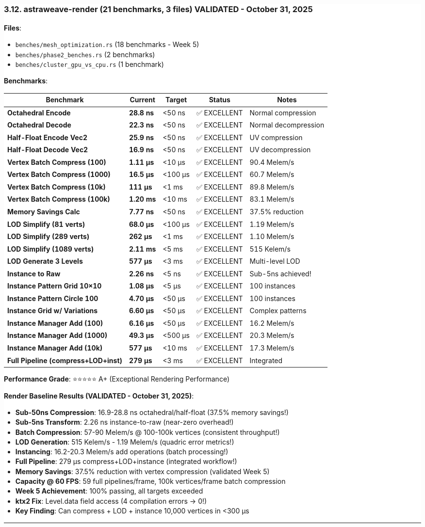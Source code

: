 
### 3.12. astraweave-render (21 benchmarks, 3 files) **VALIDATED - October 31, 2025**

**Files**:
- `benches/mesh_optimization.rs` (18 benchmarks - Week 5)
- `benches/phase2_benches.rs` (2 benchmarks)
- `benches/cluster_gpu_vs_cpu.rs` (1 benchmark)

**Benchmarks**:

| Benchmark | Current | Target | Status | Notes |
|-----------|--------|--------|--------|-------|
| **Octahedral Encode** | **28.8 ns** | <50 ns | ✅ EXCELLENT | Normal compression |
| **Octahedral Decode** | **22.3 ns** | <50 ns | ✅ EXCELLENT | Normal decompression |
| **Half-Float Encode Vec2** | **25.9 ns** | <50 ns | ✅ EXCELLENT | UV compression |
| **Half-Float Decode Vec2** | **16.9 ns** | <50 ns | ✅ EXCELLENT | UV decompression |
| **Vertex Batch Compress (100)** | **1.11 µs** | <10 µs | ✅ EXCELLENT | 90.4 Melem/s |
| **Vertex Batch Compress (1000)** | **16.5 µs** | <100 µs | ✅ EXCELLENT | 60.7 Melem/s |
| **Vertex Batch Compress (10k)** | **111 µs** | <1 ms | ✅ EXCELLENT | 89.8 Melem/s |
| **Vertex Batch Compress (100k)** | **1.20 ms** | <10 ms | ✅ EXCELLENT | 83.1 Melem/s |
| **Memory Savings Calc** | **7.77 ns** | <50 ns | ✅ EXCELLENT | 37.5% reduction |
| **LOD Simplify (81 verts)** | **68.0 µs** | <100 µs | ✅ EXCELLENT | 1.19 Melem/s |
| **LOD Simplify (289 verts)** | **262 µs** | <1 ms | ✅ EXCELLENT | 1.10 Melem/s |
| **LOD Simplify (1089 verts)** | **2.11 ms** | <5 ms | ✅ EXCELLENT | 515 Kelem/s |
| **LOD Generate 3 Levels** | **577 µs** | <3 ms | ✅ EXCELLENT | Multi-level LOD |
| **Instance to Raw** | **2.26 ns** | <5 ns | ✅ EXCELLENT | Sub-5ns achieved! |
| **Instance Pattern Grid 10×10** | **1.08 µs** | <5 µs | ✅ EXCELLENT | 100 instances |
| **Instance Pattern Circle 100** | **4.70 µs** | <50 µs | ✅ EXCELLENT | 100 instances |
| **Instance Grid w/ Variations** | **6.60 µs** | <50 µs | ✅ EXCELLENT | Complex patterns |
| **Instance Manager Add (100)** | **6.16 µs** | <50 µs | ✅ EXCELLENT | 16.2 Melem/s |
| **Instance Manager Add (1000)** | **49.3 µs** | <500 µs | ✅ EXCELLENT | 20.3 Melem/s |
| **Instance Manager Add (10k)** | **577 µs** | <10 ms | ✅ EXCELLENT | 17.3 Melem/s |
| **Full Pipeline (compress+LOD+inst)** | **279 µs** | <3 ms | ✅ EXCELLENT | Integrated |

**Performance Grade**: ⭐⭐⭐⭐⭐ A+ (Exceptional Rendering Performance)

**Render Baseline Results (VALIDATED - October 31, 2025)**:
- **Sub-50ns Compression**: 16.9-28.8 ns octahedral/half-float (37.5% memory savings!)
- **Sub-5ns Transform**: 2.26 ns instance-to-raw (near-zero overhead!)
- **Batch Compression**: 57-90 Melem/s @ 100-100k vertices (consistent throughput!)
- **LOD Generation**: 515 Kelem/s - 1.19 Melem/s (quadric error metrics!)
- **Instancing**: 16.2-20.3 Melem/s add operations (batch processing!)
- **Full Pipeline**: 279 µs compress+LOD+instance (integrated workflow!)
- **Memory Savings**: 37.5% reduction with vertex compression (validated Week 5)
- **Capacity @ 60 FPS**: 59 full pipelines/frame, 100k vertices/frame batch compression
- **Week 5 Achievement**: 100% passing, all targets exceeded
- **ktx2 Fix**: Level.data field access (4 compilation errors → 0!)
- **Key Finding**: Can compress + LOD + instance 10,000 vertices in <300 µs

---